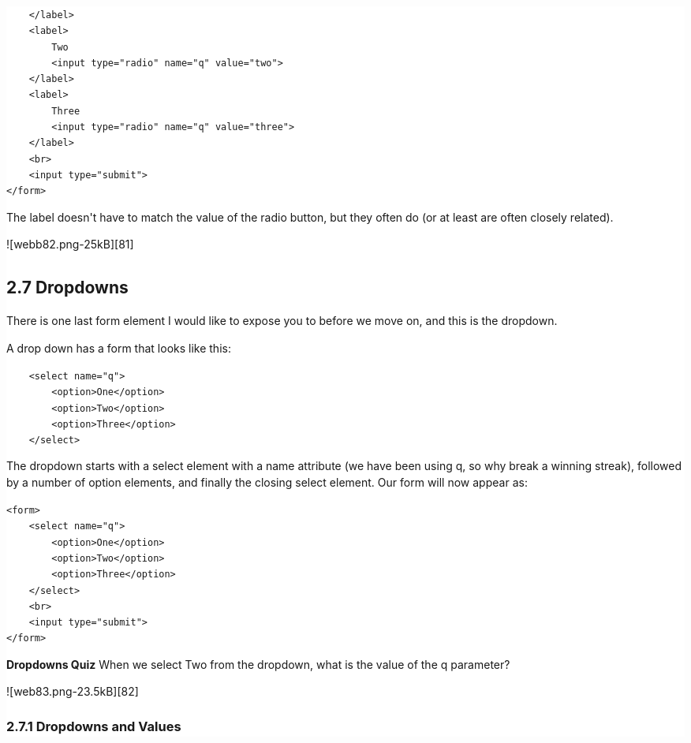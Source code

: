 ```
    </label>
    <label>
        Two
        <input type="radio" name="q" value="two">
    </label>
    <label>
        Three
        <input type="radio" name="q" value="three">
    </label>
    <br>
    <input type="submit">
</form>
```
The label doesn't have to match the value of the radio button, but they often do (or at least are often closely related).

![webb82.png-25kB][81]

## 2.7 Dropdowns

There is one last form element I would like to expose you to before we move on, and this is the dropdown.

A drop down has a form that looks like this:
```
    <select name="q">
        <option>One</option>
        <option>Two</option>
        <option>Three</option>
    </select>
```
The dropdown starts with a select element with a name attribute (we have been using q, so why break a winning streak), followed by a number of option elements, and finally the closing select element. Our form will now appear as:
```
<form>
    <select name="q">
        <option>One</option>
        <option>Two</option>
        <option>Three</option>
    </select>
    <br>
    <input type="submit">
</form>
```

**Dropdowns Quiz**
When we select Two from the dropdown, what is the value of the q parameter?

![web83.png-23.5kB][82]

### 2.7.1 Dropdowns and Values
